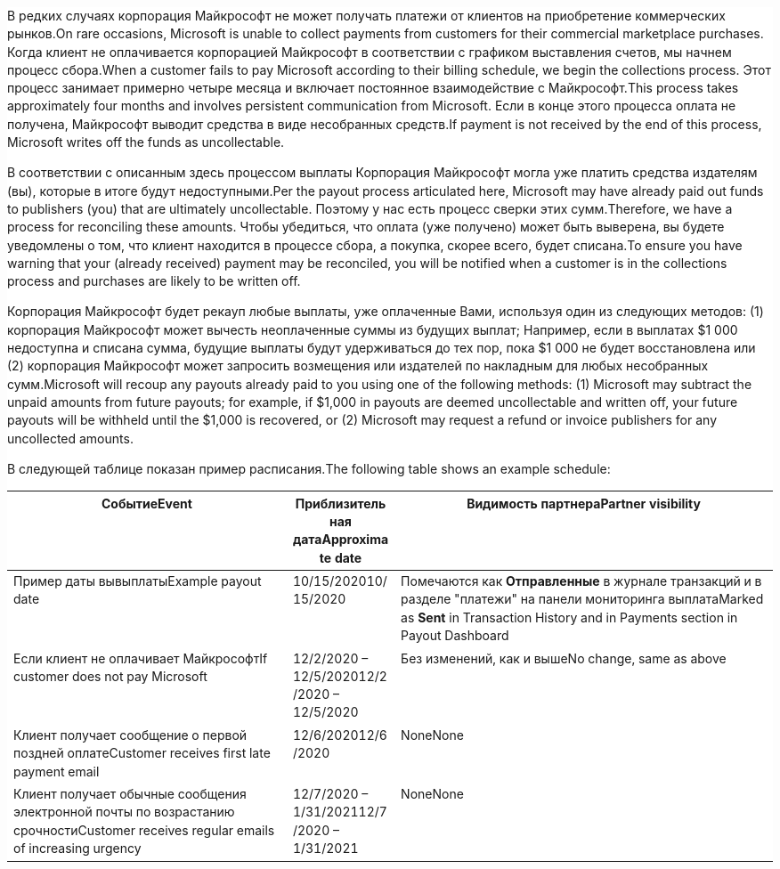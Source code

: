 <span data-ttu-id="ffb0e-247">В редких случаях корпорация Майкрософт не может получать платежи от клиентов на приобретение коммерческих рынков.</span><span class="sxs-lookup"><span data-stu-id="ffb0e-247">On rare occasions, Microsoft is unable to collect payments from customers for their commercial marketplace purchases.</span></span> <span data-ttu-id="ffb0e-248">Когда клиент не оплачивается корпорацией Майкрософт в соответствии с графиком выставления счетов, мы начнем процесс сбора.</span><span class="sxs-lookup"><span data-stu-id="ffb0e-248">When a customer fails to pay Microsoft according to their billing schedule, we begin the collections process.</span></span> <span data-ttu-id="ffb0e-249">Этот процесс занимает примерно четыре месяца и включает постоянное взаимодействие с Майкрософт.</span><span class="sxs-lookup"><span data-stu-id="ffb0e-249">This process takes approximately four months and involves persistent communication from Microsoft.</span></span> <span data-ttu-id="ffb0e-250">Если в конце этого процесса оплата не получена, Майкрософт выводит средства в виде несобранных средств.</span><span class="sxs-lookup"><span data-stu-id="ffb0e-250">If payment is not received by the end of this process, Microsoft writes off the funds as uncollectable.</span></span>

<span data-ttu-id="ffb0e-251">В соответствии с описанным здесь процессом выплаты Корпорация Майкрософт могла уже платить средства издателям (вы), которые в итоге будут недоступными.</span><span class="sxs-lookup"><span data-stu-id="ffb0e-251">Per the payout process articulated here, Microsoft may have already paid out funds to publishers (you) that are ultimately uncollectable.</span></span> <span data-ttu-id="ffb0e-252">Поэтому у нас есть процесс сверки этих сумм.</span><span class="sxs-lookup"><span data-stu-id="ffb0e-252">Therefore, we have a process for reconciling these amounts.</span></span> <span data-ttu-id="ffb0e-253">Чтобы убедиться, что оплата (уже получено) может быть выверена, вы будете уведомлены о том, что клиент находится в процессе сбора, а покупка, скорее всего, будет списана.</span><span class="sxs-lookup"><span data-stu-id="ffb0e-253">To ensure you have warning that your (already received) payment may be reconciled, you will be notified when a customer is in the collections process and purchases are likely to be written off.</span></span>

<span data-ttu-id="ffb0e-254">Корпорация Майкрософт будет рекауп любые выплаты, уже оплаченные Вами, используя один из следующих методов: (1) корпорация Майкрософт может вычесть неоплаченные суммы из будущих выплат; Например, если в выплатах $1 000 недоступна и списана сумма, будущие выплаты будут удерживаться до тех пор, пока $1 000 не будет восстановлена или (2) корпорация Майкрософт может запросить возмещения или издателей по накладным для любых несобранных сумм.</span><span class="sxs-lookup"><span data-stu-id="ffb0e-254">Microsoft will recoup any payouts already paid to you using one of the following methods: (1) Microsoft may subtract the unpaid amounts from future payouts; for example, if $1,000 in payouts are deemed uncollectable and written off, your future payouts will be withheld until the $1,000 is recovered, or (2) Microsoft may request a refund or invoice publishers for any uncollected amounts.</span></span>

<span data-ttu-id="ffb0e-255">В следующей таблице показан пример расписания.</span><span class="sxs-lookup"><span data-stu-id="ffb0e-255">The following table shows an example schedule:</span></span>

| <span data-ttu-id="ffb0e-256">Событие</span><span class="sxs-lookup"><span data-stu-id="ffb0e-256">Event</span></span> | <span data-ttu-id="ffb0e-257">Приблизительная дата</span><span class="sxs-lookup"><span data-stu-id="ffb0e-257">Approximate date</span></span> | <span data-ttu-id="ffb0e-258">Видимость партнера</span><span class="sxs-lookup"><span data-stu-id="ffb0e-258">Partner visibility</span></span> |
| --- | --- | --- |
| <span data-ttu-id="ffb0e-259">Пример даты вывыплаты</span><span class="sxs-lookup"><span data-stu-id="ffb0e-259">Example payout date</span></span> | <span data-ttu-id="ffb0e-260">10/15/2020</span><span class="sxs-lookup"><span data-stu-id="ffb0e-260">10/15/2020</span></span> | <span data-ttu-id="ffb0e-261">Помечаются как **Отправленные** в журнале транзакций и в разделе "платежи" на панели мониторинга выплата</span><span class="sxs-lookup"><span data-stu-id="ffb0e-261">Marked as **Sent** in Transaction History and in Payments section in Payout Dashboard</span></span> |
| <span data-ttu-id="ffb0e-262">Если клиент не оплачивает Майкрософт</span><span class="sxs-lookup"><span data-stu-id="ffb0e-262">If customer does not pay Microsoft</span></span> | <span data-ttu-id="ffb0e-263">12/2/2020 – 12/5/2020</span><span class="sxs-lookup"><span data-stu-id="ffb0e-263">12/2/2020 – 12/5/2020</span></span> | <span data-ttu-id="ffb0e-264">Без изменений, как и выше</span><span class="sxs-lookup"><span data-stu-id="ffb0e-264">No change, same as above</span></span> |
| <span data-ttu-id="ffb0e-265">Клиент получает сообщение о первой поздней оплате</span><span class="sxs-lookup"><span data-stu-id="ffb0e-265">Customer receives first late payment email</span></span> | <span data-ttu-id="ffb0e-266">12/6/2020</span><span class="sxs-lookup"><span data-stu-id="ffb0e-266">12/6/2020</span></span> | <span data-ttu-id="ffb0e-267">None</span><span class="sxs-lookup"><span data-stu-id="ffb0e-267">None</span></span> |
| <span data-ttu-id="ffb0e-268">Клиент получает обычные сообщения электронной почты по возрастанию срочности</span><span class="sxs-lookup"><span data-stu-id="ffb0e-268">Customer receives regular emails of increasing urgency</span></span> | <span data-ttu-id="ffb0e-269">12/7/2020 – 1/31/2021</span><span class="sxs-lookup"><span data-stu-id="ffb0e-269">12/7/2020 – 1/31/2021</span></span> | <span data-ttu-id="ffb0e-270">None</span><span class="sxs-lookup"><span data-stu-id="ffb0e-270">None</span></span> |